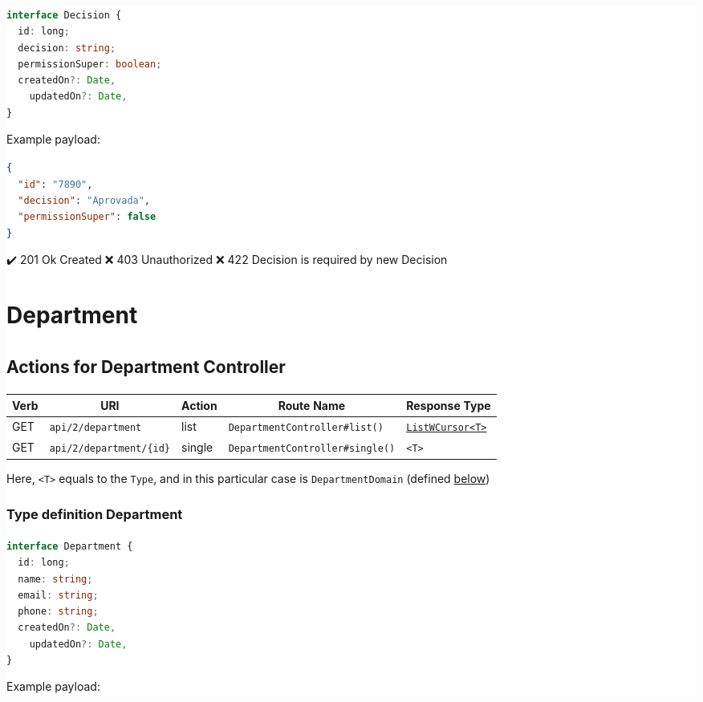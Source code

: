 ```ts
interface Decision {
  id: long;
  decision: string;
  permissionSuper: boolean;
  createdOn?: Date,
	updatedOn?: Date,
}
```

Example payload:

```json
{
  "id": "7890",
  "decision": "Aprovada",
  "permissionSuper": false
}


```

:heavy_check_mark: 201 Ok Created
:x: 403 Unauthorized
:x: 422 Decision is required by new Decision

# Department

## Actions for Department Controller

| Verb   | URI                     | Action  | Route Name                          | Response Type                  |
| ------ | ----------------------- | ------- | ----------------------------------- | ------------------------------ |
| GET    | `api/2/department`      | list    | `DepartmentController#list()`       | [`ListWCursor<T>`](#responses) |
| GET    | `api/2/department/{id}` | single  | `DepartmentController#single()`     | `<T>`                          |

Here, `<T>` equals to the `Type`, and in this particular case is `DepartmentDomain` (defined [below](#type-definition-department))

### Type definition Department

```ts
interface Department {
  id: long;
  name: string;
  email: string;
  phone: string;
  createdOn?: Date,
	updatedOn?: Date,
}
```

Example payload:
